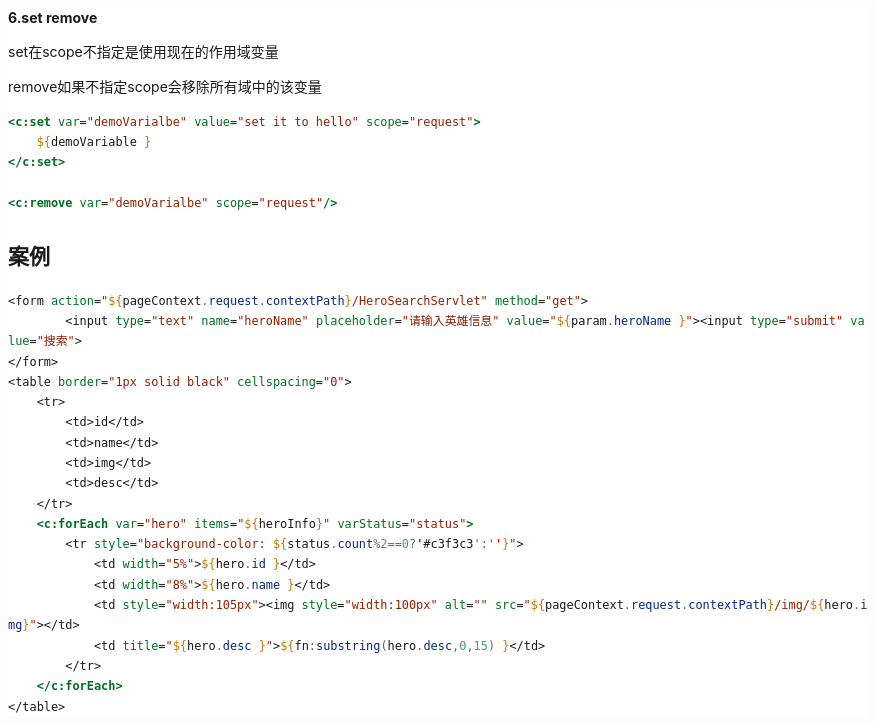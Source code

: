 **6.set remove**

set在scope不指定是使用现在的作用域变量

remove如果不指定scope会移除所有域中的该变量

```jsp
<c:set var="demoVarialbe" value="set it to hello" scope="request">
	${demoVariable }
</c:set>

<c:remove var="demoVarialbe" scope="request"/>
```



## 案例

```jsp
<form action="${pageContext.request.contextPath}/HeroSearchServlet" method="get">
		<input type="text" name="heroName" placeholder="请输入英雄信息" value="${param.heroName }"><input type="submit" value="搜索">
</form>
<table border="1px solid black" cellspacing="0">
    <tr>
        <td>id</td>
        <td>name</td>
        <td>img</td>
        <td>desc</td>
    </tr>
    <c:forEach var="hero" items="${heroInfo}" varStatus="status">
        <tr style="background-color: ${status.count%2==0?'#c3f3c3':''}">
            <td width="5%">${hero.id }</td>
            <td width="8%">${hero.name }</td>
            <td style="width:105px"><img style="width:100px" alt="" src="${pageContext.request.contextPath}/img/${hero.img}"></td>
            <td title="${hero.desc }">${fn:substring(hero.desc,0,15) }</td>
        </tr>
    </c:forEach>
</table>
```

